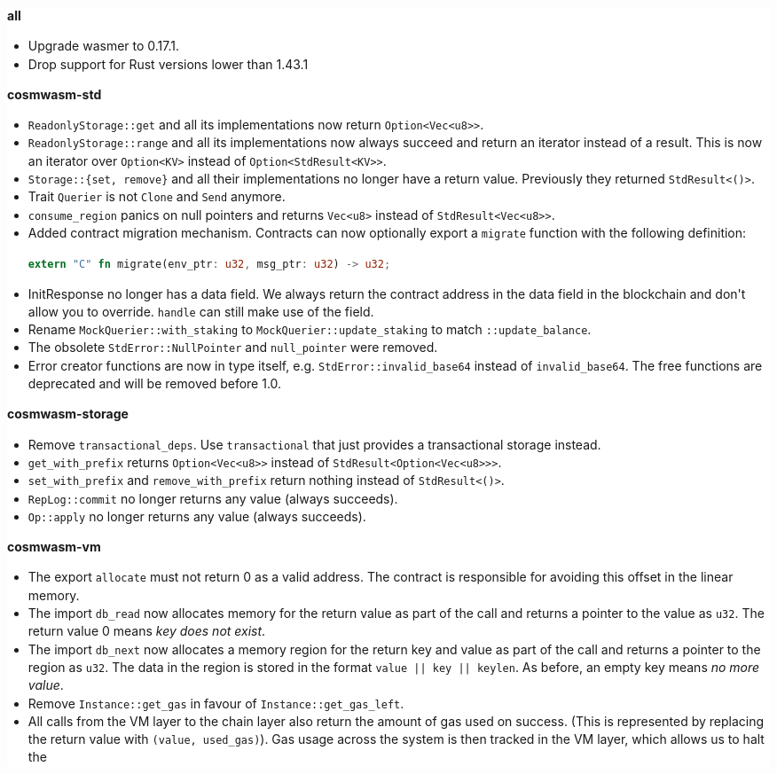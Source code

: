 **all**

- Upgrade wasmer to 0.17.1.
- Drop support for Rust versions lower than 1.43.1

**cosmwasm-std**

- `ReadonlyStorage::get` and all its implementations now return
  `Option<Vec<u8>>`.
- `ReadonlyStorage::range` and all its implementations now always succeed and return an iterator instead of a result.
  This is now an iterator over
  `Option<KV>` instead of `Option<StdResult<KV>>`.
- `Storage::{set, remove}` and all their implementations no longer have a return value. Previously they
  returned `StdResult<()>`.
- Trait `Querier` is not `Clone` and `Send` anymore.
- `consume_region` panics on null pointers and returns `Vec<u8>` instead of
  `StdResult<Vec<u8>>`.
- Added contract migration mechanism. Contracts can now optionally export a
  `migrate` function with the following definition:
  ```rust
  extern "C" fn migrate(env_ptr: u32, msg_ptr: u32) -> u32;
  ```
- InitResponse no longer has a data field. We always return the contract address in the data field in the blockchain and
  don't allow you to override. `handle`
  can still make use of the field.
- Rename `MockQuerier::with_staking` to `MockQuerier::update_staking` to match
  `::update_balance`.
- The obsolete `StdError::NullPointer` and `null_pointer` were removed.
- Error creator functions are now in type itself, e.g.
  `StdError::invalid_base64` instead of `invalid_base64`. The free functions are deprecated and will be removed before
  1.0.

**cosmwasm-storage**

- Remove `transactional_deps`. Use `transactional` that just provides a transactional storage instead.
- `get_with_prefix` returns `Option<Vec<u8>>` instead of
  `StdResult<Option<Vec<u8>>>`.
- `set_with_prefix` and `remove_with_prefix` return nothing instead of
  `StdResult<()>`.
- `RepLog::commit` no longer returns any value (always succeeds).
- `Op::apply` no longer returns any value (always succeeds).

**cosmwasm-vm**

- The export `allocate` must not return 0 as a valid address. The contract is responsible for avoiding this offset in
  the linear memory.
- The import `db_read` now allocates memory for the return value as part of the call and returns a pointer to the value
  as `u32`. The return value 0 means
  _key does not exist_.
- The import `db_next` now allocates a memory region for the return key and value as part of the call and returns a
  pointer to the region as `u32`. The data in the region is stored in the format `value || key || keylen`. As before, an
  empty key means _no more value_.
- Remove `Instance::get_gas` in favour of `Instance::get_gas_left`.
- All calls from the VM layer to the chain layer also return the amount of gas used on success. (This is represented by
  replacing the return value with
  `(value, used_gas)`). Gas usage across the system is then tracked in the VM layer, which allows us to halt the